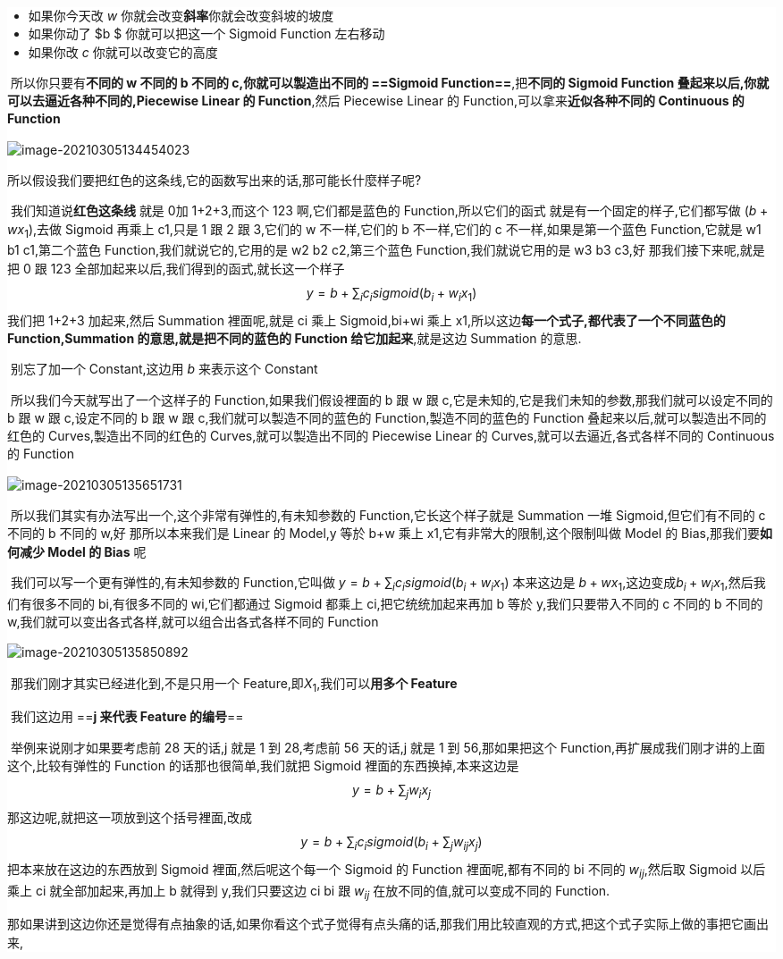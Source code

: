 - 如果你今天改 $w$ 你就会改变**斜率**你就会改变斜坡的坡度
- 如果你动了  $b $ 你就可以把这一个 Sigmoid Function 左右移动
- 如果你改 $c$ 你就可以改变它的高度

​	所以你只要有**不同的 w 不同的 b 不同的 c,你就可以製造出不同的 ==Sigmoid Function==**,把**不同的 Sigmoid Function 叠起来以后,你就可以去逼近各种不同的,Piecewise Linear 的 Function**,然后 Piecewise Linear 的 Function,可以拿来**近似各种不同的 Continuous 的 Function**

![image-20210305134454023](https://gitee.com/unclestrong/deep-learning21_note/raw/master/imgbed/image-20210305134454023.png)

​	所以假设我们要把红色的这条线,它的函数写出来的话,那可能长什麼样子呢?

​	我们知道说**红色这条线** 就是 0加 1+2+3,而这个 123 啊,它们都是蓝色的 Function,所以它们的函式 就是有一个固定的样子,它们都写做 $(b+wx_1 )$,去做 Sigmoid 再乘上 c1,只是 1 跟 2 跟 3,它们的 w 不一样,它们的 b 不一样,它们的 c 不一样,如果是第一个蓝色 Function,它就是 w1 b1 c1,第二个蓝色 Function,我们就说它的,它用的是 w2 b2 c2,第三个蓝色 Function,我们就说它用的是 w3 b3 c3,好 那我们接下来呢,就是把 0 跟 123 全部加起来以后,我们得到的函式,就长这一个样子
$$
y = b + \sum_i {c_isigmoid(b_i+w_ix_1 )}
$$
​	我们把 1+2+3 加起来,然后 Summation 裡面呢,就是 ci 乘上 Sigmoid,bi+wi 乘上 x1,所以这边**每一个式子,都代表了一个不同蓝色的 Function,Summation 的意思,就是把不同的蓝色的 Function 给它加起来**,就是这边 Summation 的意思.

​	别忘了加一个 Constant,这边用 $b$ 来表示这个 Constant

​	所以我们今天就写出了一个这样子的 Function,如果我们假设裡面的 b 跟 w 跟 c,它是未知的,它是我们未知的参数,那我们就可以设定不同的 b 跟 w 跟 c,设定不同的 b 跟 w 跟 c,我们就可以製造不同的蓝色的 Function,製造不同的蓝色的 Function 叠起来以后,就可以製造出不同的红色的 Curves,製造出不同的红色的 Curves,就可以製造出不同的 Piecewise Linear 的 Curves,就可以去逼近,各式各样不同的 Continuous 的 Function

![image-20210305135651731](https://gitee.com/unclestrong/deep-learning21_note/raw/master/imgbed/image-20210305135651731.png)

​	所以我们其实有办法写出一个,这个非常有弹性的,有未知参数的 Function,它长这个样子就是 Summation 一堆 Sigmoid,但它们有不同的 c 不同的 b 不同的 w,好 那所以本来我们是 Linear 的 Model,y 等於 b+w 乘上 x1,它有非常大的限制,这个限制叫做 Model 的 Bias,那我们要**如何减少 Model 的 Bias** 呢

​	我们可以写一个更有弹性的,有未知参数的 Function,它叫做  $y=b + \sum_i {c_isigmoid(b_i+w_ix_1 )}$  本来这边是 $b+wx_1$,这边变成$b_i+w_ix_1$,然后我们有很多不同的 bi,有很多不同的 wi,它们都通过 Sigmoid 都乘上 ci,把它统统加起来再加 b 等於 y,我们只要带入不同的 c 不同的 b 不同的 w,我们就可以变出各式各样,就可以组合出各式各样不同的 Function

![image-20210305135850892](https://gitee.com/unclestrong/deep-learning21_note/raw/master/imgbed/image-20210305135850892.png)

​	那我们刚才其实已经进化到,不是只用一个 Feature,即$X_1$,我们可以**用多个 Feature**

​	我们这边用 ==**j 来代表 Feature 的编号**==

​	举例来说刚才如果要考虑前 28 天的话,j 就是 1 到 28,考虑前 56 天的话,j 就是 1 到 56,那如果把这个 Function,再扩展成我们刚才讲的上面这个,比较有弹性的 Function 的话那也很简单,我们就把 Sigmoid 裡面的东西换掉,本来这边是
$$
y=b + \sum_j {w_ix_j }
$$
​	那这边呢,就把这一项放到这个括号裡面,改成
$$
y = b + \sum_i {c_isigmoid(b_i+\sum_j w_i{_j} x_j  )}
$$
​	把本来放在这边的东西放到 Sigmoid 裡面,然后呢这个每一个 Sigmoid 的 Function 裡面呢,都有不同的 bi 不同的 $w_i{_j}$,然后取 Sigmoid 以后乘上 ci 就全部加起来,再加上 b 就得到 y,我们只要这边 ci bi 跟 $w_i{_j}$ 在放不同的值,就可以变成不同的 Function.

​	那如果讲到这边你还是觉得有点抽象的话,如果你看这个式子觉得有点头痛的话,那我们用比较直观的方式,把这个式子实际上做的事把它画出来,
